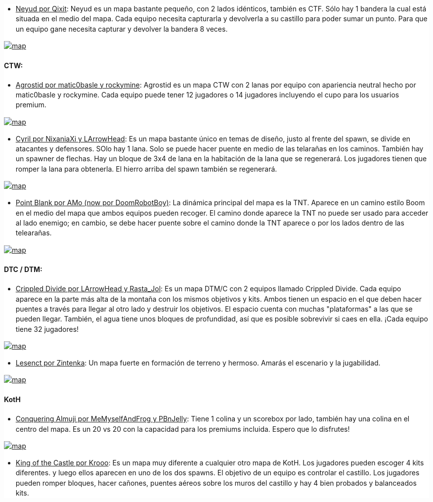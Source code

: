 - [Neyud por Qixit](https://oc.tc/forums/topics/5539f52fc29635308700243a): Neyud es un mapa bastante pequeño, con 2 lados idénticos, también es CTF. Sólo hay 1 bandera la cual está situada en el medio del mapa. Cada equipo necesita capturarla y devolverla a su castillo para poder sumar un punto. Para que un equipo gane necesita capturar y devolver la bandera 8 veces.

[![map](http://i.imgur.com/zSHjJa7.png)](https://oc.tc/forums/topics/5539f52fc29635308700243a)

#### CTW:

- [Agrostid por matic0basle y rockymine](https://oc.tc/forums/topics/553d3ae5c29635217000800f): Agrostid es un mapa CTW con 2 lanas por equipo con apariencia neutral hecho por matic0basle y rockymine. Cada equipo puede tener 12 jugadores o 14 jugadores incluyendo el cupo para los usuarios premium.

[![map](http://i.imgur.com/EaX3LRn.jpg)](https://oc.tc/forums/topics/553d3ae5c29635217000800f)

- [Cyril por NixaniaXi y LArrowHead](https://oc.tc/forums/topics/5536db1cc296353e0400010d): Es un mapa bastante único en temas de diseño, justo al frente del spawn, se divide en atacantes y defensores. SOlo hay 1 lana. Solo se puede hacer puente en medio de las telarañas en los caminos. También hay un spawner de flechas. Hay un bloque de 3x4 de lana en la habitación de la lana que se regenerará. Los jugadores tienen que romper la lana para obtenerla. El hierro arriba del spawn también se regenerará.

[![map](http://i.imgur.com/l5WpAWp.png)](https://oc.tc/forums/topics/5536db1cc296353e0400010d)

- [Point Blank por AMo (now por DoomRobotBoy)](https://oc.tc/forums/topics/553a85e167d522c0f0002a07): La dinámica principal del mapa es la TNT. Aparece en un camino estilo Boom en el medio del mapa que ambos equipos pueden recoger. El camino donde aparece la TNT no puede ser usado para acceder al lado enemigo; en cambio, se debe hacer puente sobre el camino donde la TNT aparece o por los lados dentro de las telearañas.

[![map](http://i.imgur.com/0KTV6Ly.png)](https://oc.tc/forums/topics/553a85e167d522c0f0002a07)

#### DTC / DTM:

- [Crippled Divide por LArrowHead y Rasta_Jol](https://oc.tc/forums/topics/553c0c7c67d5221b670053f6): Es un mapa DTM/C con 2 equipos llamado Crippled Divide. Cada equipo aparece en la parte más alta de la montaña con los mismos objetivos y kits. Ambos tienen un espacio en el que deben hacer puentes a través para llegar al otro lado y destruir los objetivos. El espacio cuenta con muchas "plataformas" a las que se pueden llegar. También, el agua tiene unos bloques de profundidad, así que es posible sobrevivir si caes en ella. ¡Cada equipo tiene 32 jugadores!

[![map](http://imgur.com/xrjgporv.png)](https://oc.tc/forums/topics/553c0c7c67d5221b670053f6)

- [Lesenct por Zintenka](https://oc.tc/forums/topics/553bdaa067d522f1b6004601): Un mapa fuerte en formación de terreno y hermoso. Amarás el escenario y la jugabilidad.

[![map](http://i.imgur.com/3UpJElB.png)](https://oc.tc/forums/topics/553bdaa067d522f1b6004601)

#### KotH

- [Conquering Almuji por MeMyselfAndFrog y PBnJelly](https://oc.tc/forums/topics/553e51765f35b9001100991f): Tiene 1 colina y un scorebox por lado, también hay una colina en el centro del mapa. Es un 20 vs 20 con la capacidad para los premiums incluida. Espero que lo disfrutes!

[![map](http://i.imgur.com/yMbqW2V.png)](https://oc.tc/forums/topics/553e51765f35b9001100991f)

- [King of the Castle por Krooo](https://oc.tc/forums/topics/5539650a5f35b9391e0014fa): Es un mapa muy diferente a cualquier otro mapa de KotH. Los jugadores pueden escoger 4 kits diferentes. y luego ellos aparecen en uno de los dos spawns. El objetivo de un equipo es controlar el castillo. Los jugadores pueden romper bloques, hacer cañones, puentes aéreos sobre los muros del castillo y hay 4 bien probados y balanceados kits.
